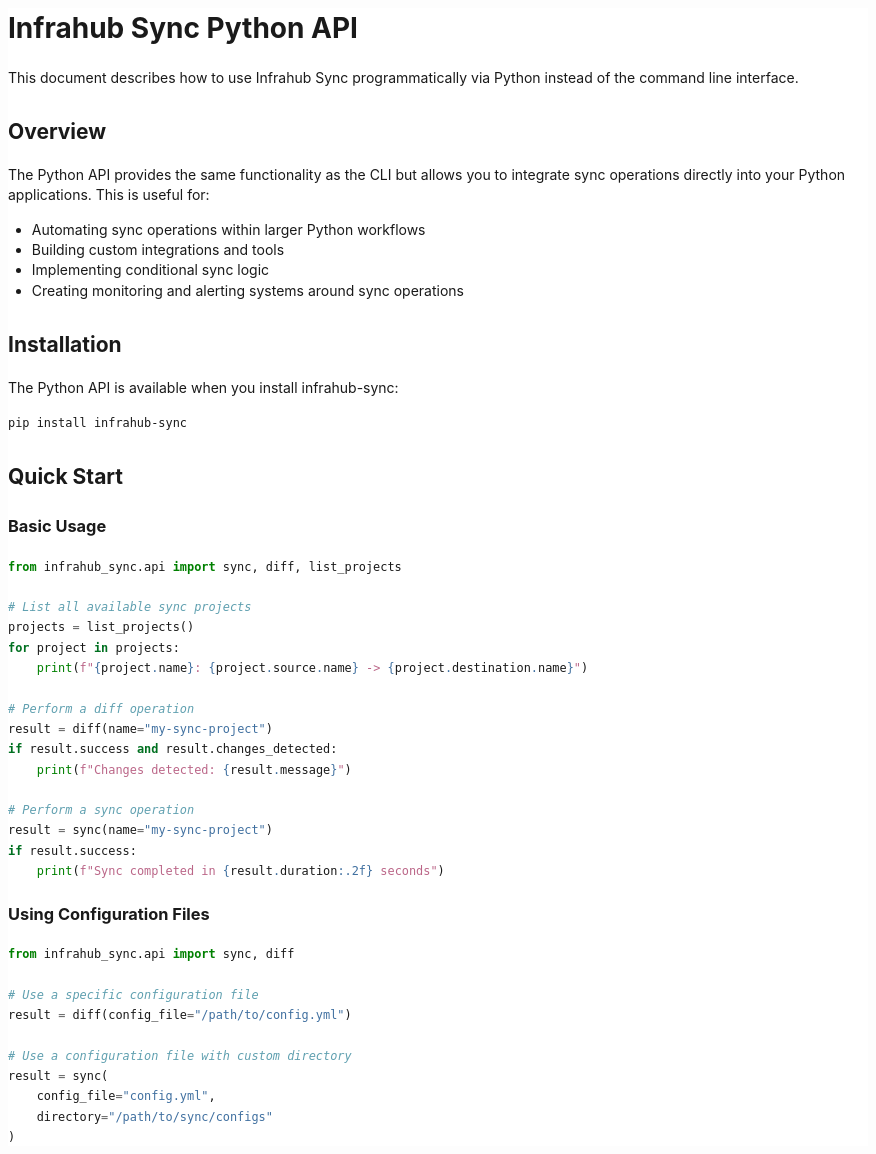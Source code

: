 # Infrahub Sync Python API

This document describes how to use Infrahub Sync programmatically via Python instead of the command line interface.

## Overview

The Python API provides the same functionality as the CLI but allows you to integrate sync operations directly into your Python applications. This is useful for:

- Automating sync operations within larger Python workflows
- Building custom integrations and tools
- Implementing conditional sync logic
- Creating monitoring and alerting systems around sync operations

## Installation

The Python API is available when you install infrahub-sync:

```bash
pip install infrahub-sync
```

## Quick Start

### Basic Usage

```python
from infrahub_sync.api import sync, diff, list_projects

# List all available sync projects
projects = list_projects()
for project in projects:
    print(f"{project.name}: {project.source.name} -> {project.destination.name}")

# Perform a diff operation
result = diff(name="my-sync-project")
if result.success and result.changes_detected:
    print(f"Changes detected: {result.message}")

# Perform a sync operation
result = sync(name="my-sync-project")
if result.success:
    print(f"Sync completed in {result.duration:.2f} seconds")
```

### Using Configuration Files

```python
from infrahub_sync.api import sync, diff

# Use a specific configuration file
result = diff(config_file="/path/to/config.yml")

# Use a configuration file with custom directory
result = sync(
    config_file="config.yml", 
    directory="/path/to/sync/configs"
)
```
